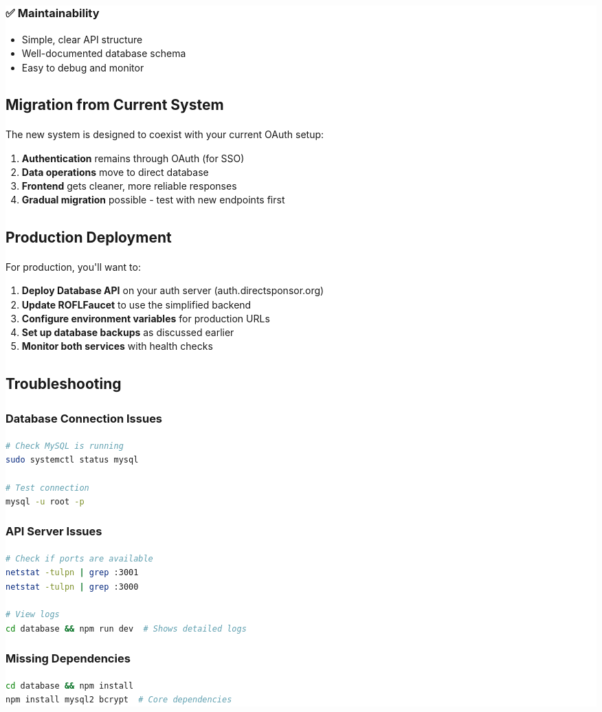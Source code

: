 ### ✅ Maintainability
- Simple, clear API structure
- Well-documented database schema
- Easy to debug and monitor

## Migration from Current System

The new system is designed to coexist with your current OAuth setup:

1. **Authentication** remains through OAuth (for SSO)
2. **Data operations** move to direct database
3. **Frontend** gets cleaner, more reliable responses
4. **Gradual migration** possible - test with new endpoints first

## Production Deployment

For production, you'll want to:

1. **Deploy Database API** on your auth server (auth.directsponsor.org)
2. **Update ROFLFaucet** to use the simplified backend
3. **Configure environment variables** for production URLs
4. **Set up database backups** as discussed earlier
5. **Monitor both services** with health checks

## Troubleshooting

### Database Connection Issues
```bash
# Check MySQL is running
sudo systemctl status mysql

# Test connection
mysql -u root -p
```

### API Server Issues
```bash
# Check if ports are available
netstat -tulpn | grep :3001
netstat -tulpn | grep :3000

# View logs
cd database && npm run dev  # Shows detailed logs
```

### Missing Dependencies
```bash
cd database && npm install
npm install mysql2 bcrypt  # Core dependencies
```
